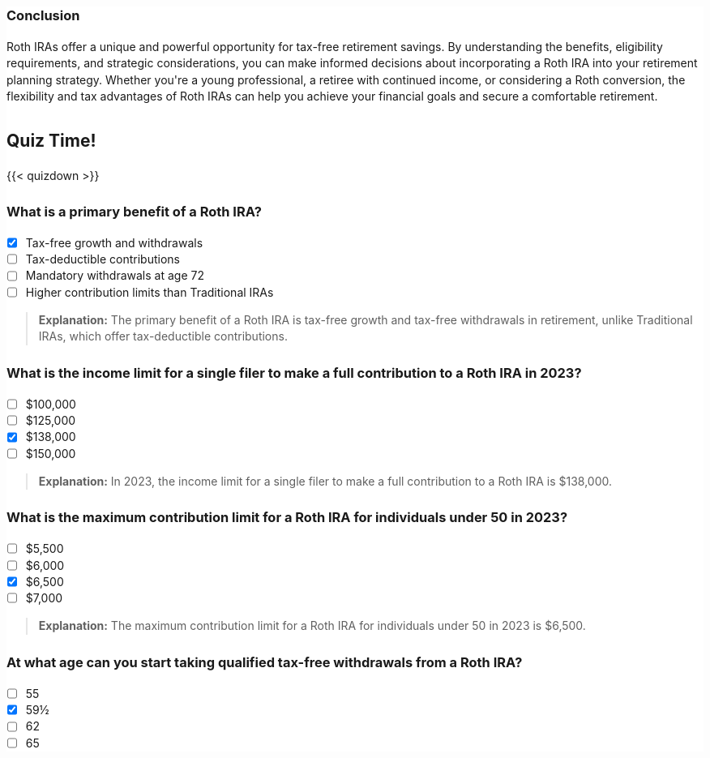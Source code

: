 ### Conclusion

Roth IRAs offer a unique and powerful opportunity for tax-free retirement savings. By understanding the benefits, eligibility requirements, and strategic considerations, you can make informed decisions about incorporating a Roth IRA into your retirement planning strategy. Whether you're a young professional, a retiree with continued income, or considering a Roth conversion, the flexibility and tax advantages of Roth IRAs can help you achieve your financial goals and secure a comfortable retirement.

## Quiz Time!

{{< quizdown >}}

### What is a primary benefit of a Roth IRA?

- [x] Tax-free growth and withdrawals
- [ ] Tax-deductible contributions
- [ ] Mandatory withdrawals at age 72
- [ ] Higher contribution limits than Traditional IRAs

> **Explanation:** The primary benefit of a Roth IRA is tax-free growth and tax-free withdrawals in retirement, unlike Traditional IRAs, which offer tax-deductible contributions.

### What is the income limit for a single filer to make a full contribution to a Roth IRA in 2023?

- [ ] $100,000
- [ ] $125,000
- [x] $138,000
- [ ] $150,000

> **Explanation:** In 2023, the income limit for a single filer to make a full contribution to a Roth IRA is $138,000.

### What is the maximum contribution limit for a Roth IRA for individuals under 50 in 2023?

- [ ] $5,500
- [ ] $6,000
- [x] $6,500
- [ ] $7,000

> **Explanation:** The maximum contribution limit for a Roth IRA for individuals under 50 in 2023 is $6,500.

### At what age can you start taking qualified tax-free withdrawals from a Roth IRA?

- [ ] 55
- [x] 59½
- [ ] 62
- [ ] 65
